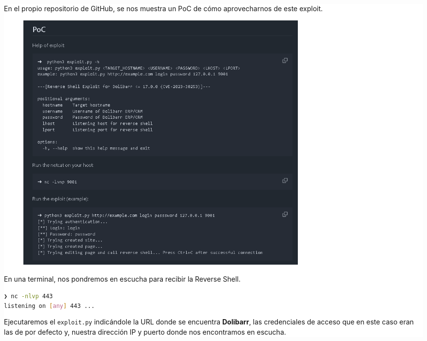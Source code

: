 En el propio repositorio de GitHub, se nos muestra un PoC de cómo aprovecharnos de este exploit.

<figure><img src="../../.gitbook/assets/imagen (4) (1) (1) (1) (1) (1) (1) (1) (1) (1) (1) (1) (1) (1).png" alt="" width="563"><figcaption></figcaption></figure>

En una terminal, nos pondremos en escucha para recibir la Reverse Shell.

```bash
❯ nc -nlvp 443
listening on [any] 443 ...
```

Ejecutaremos el `exploit.py` indicándole la URL donde se encuentra **Dolibarr**, las credenciales de acceso que en este caso eran las de por defecto y, nuestra dirección IP y puerto donde nos encontramos en escucha.
